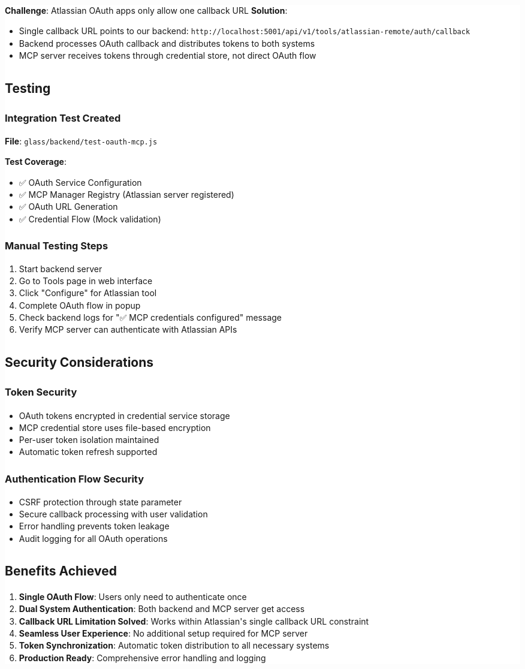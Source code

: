 **Challenge**: Atlassian OAuth apps only allow one callback URL
**Solution**: 
- Single callback URL points to our backend: `http://localhost:5001/api/v1/tools/atlassian-remote/auth/callback`
- Backend processes OAuth callback and distributes tokens to both systems
- MCP server receives tokens through credential store, not direct OAuth flow

## Testing

### Integration Test Created
**File**: `glass/backend/test-oauth-mcp.js`

**Test Coverage**:
- ✅ OAuth Service Configuration
- ✅ MCP Manager Registry (Atlassian server registered)
- ✅ OAuth URL Generation
- ✅ Credential Flow (Mock validation)

### Manual Testing Steps
1. Start backend server
2. Go to Tools page in web interface
3. Click "Configure" for Atlassian tool
4. Complete OAuth flow in popup
5. Check backend logs for "✅ MCP credentials configured" message
6. Verify MCP server can authenticate with Atlassian APIs

## Security Considerations

### Token Security
- OAuth tokens encrypted in credential service storage
- MCP credential store uses file-based encryption
- Per-user token isolation maintained
- Automatic token refresh supported

### Authentication Flow Security
- CSRF protection through state parameter
- Secure callback processing with user validation
- Error handling prevents token leakage
- Audit logging for all OAuth operations

## Benefits Achieved

1. **Single OAuth Flow**: Users only need to authenticate once
2. **Dual System Authentication**: Both backend and MCP server get access
3. **Callback URL Limitation Solved**: Works within Atlassian's single callback URL constraint
4. **Seamless User Experience**: No additional setup required for MCP server
5. **Token Synchronization**: Automatic token distribution to all necessary systems
6. **Production Ready**: Comprehensive error handling and logging
